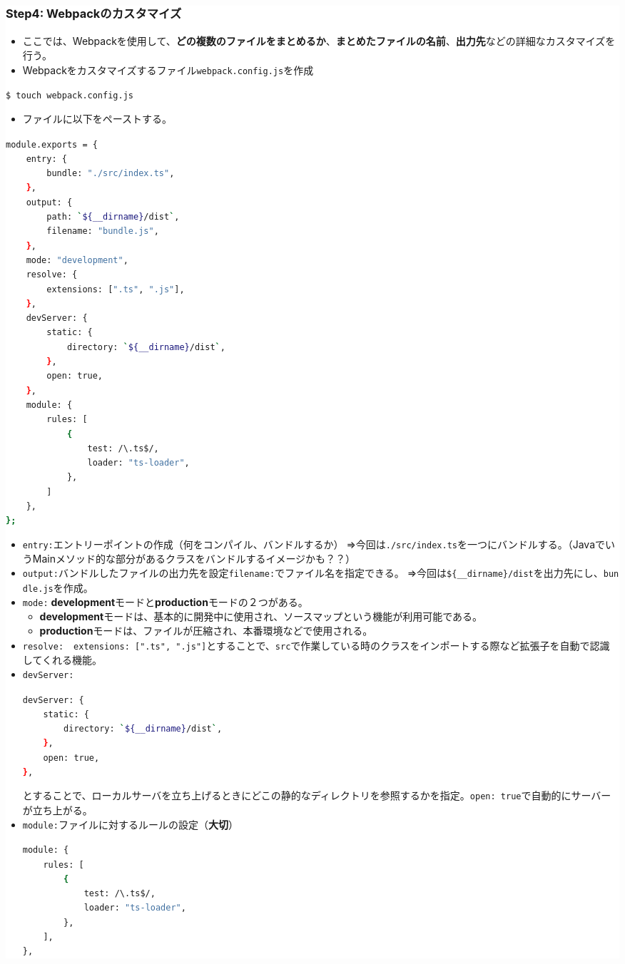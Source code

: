 ### Step4: Webpackのカスタマイズ
- ここでは、Webpackを使用して、**どの複数のファイルをまとめるか**、**まとめたファイルの名前**、**出力先**などの詳細なカスタマイズを行う。
- Webpackをカスタマイズするファイル`webpack.config.js`を作成
```bash
$ touch webpack.config.js
```
- ファイルに以下をペーストする。
```bash
module.exports = {
    entry: {
        bundle: "./src/index.ts",
    },
    output: {
        path: `${__dirname}/dist`,
        filename: "bundle.js",
    },
    mode: "development",
    resolve: {
        extensions: [".ts", ".js"],
    },
    devServer: {
        static: {
            directory: `${__dirname}/dist`,
        },
        open: true,
    },
    module: {
        rules: [
            {
                test: /\.ts$/,
                loader: "ts-loader",
            },
        ]
    },
};
```
- `entry:`エントリーポイントの作成（何をコンパイル、バンドルするか） =>今回は`./src/index.ts`を一つにバンドルする。（JavaでいうMainメソッド的な部分があるクラスをバンドルするイメージかも？？）
- `output:`バンドルしたファイルの出力先を設定`filename:`でファイル名を指定できる。 =>今回は`${__dirname}/dist`を出力先にし、`bundle.js`を作成。
- `mode:` **development**モードと**production**モードの２つがある。
    - **development**モードは、基本的に開発中に使用され、ソースマップという機能が利用可能である。
    - **production**モードは、ファイルが圧縮され、本番環境などで使用される。
- `resolve:`　`extensions: [".ts", ".js"]`とすることで、`src`で作業している時のクラスをインポートする際など拡張子を自動で認識してくれる機能。
- `devServer:`
    ```bash
    devServer: {
        static: {
            directory: `${__dirname}/dist`,
        },
        open: true,
    },
    ```
    とすることで、ローカルサーバを立ち上げるときにどこの静的なディレクトリを参照するかを指定。`open: true`で自動的にサーバーが立ち上がる。
- `module:`ファイルに対するルールの設定（**大切**）
    ```bash
    module: {
        rules: [
            {
                test: /\.ts$/,
                loader: "ts-loader",
            },
        ],
    },
    ```